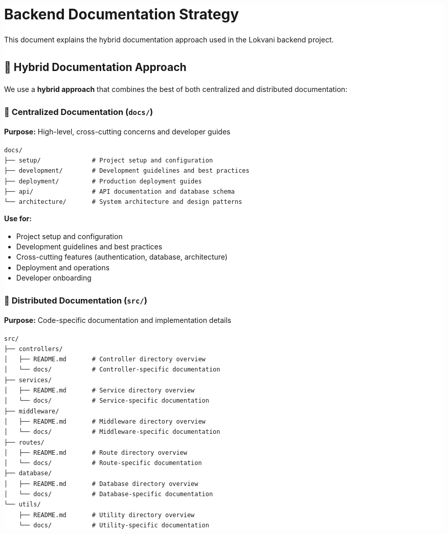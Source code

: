 # Backend Documentation Strategy

This document explains the hybrid documentation approach used in the Lokvani backend project.

## 🎯 **Hybrid Documentation Approach**

We use a **hybrid approach** that combines the best of both centralized and distributed documentation:

### 📁 **Centralized Documentation (`docs/`)**

**Purpose:** High-level, cross-cutting concerns and developer guides

```
docs/
├── setup/              # Project setup and configuration
├── development/        # Development guidelines and best practices
├── deployment/         # Production deployment guides
├── api/                # API documentation and database schema
└── architecture/       # System architecture and design patterns
```

**Use for:**

- Project setup and configuration
- Development guidelines and best practices
- Cross-cutting features (authentication, database, architecture)
- Deployment and operations
- Developer onboarding

### 📁 **Distributed Documentation (`src/`)**

**Purpose:** Code-specific documentation and implementation details

```
src/
├── controllers/
│   ├── README.md       # Controller directory overview
│   └── docs/           # Controller-specific documentation
├── services/
│   ├── README.md       # Service directory overview
│   └── docs/           # Service-specific documentation
├── middleware/
│   ├── README.md       # Middleware directory overview
│   └── docs/           # Middleware-specific documentation
├── routes/
│   ├── README.md       # Route directory overview
│   └── docs/           # Route-specific documentation
├── database/
│   ├── README.md       # Database directory overview
│   └── docs/           # Database-specific documentation
└── utils/
    ├── README.md       # Utility directory overview
    └── docs/           # Utility-specific documentation
```
